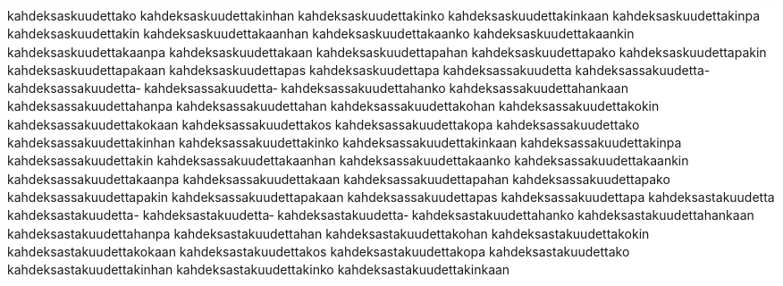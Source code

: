 kahdeksaskuudettako
kahdeksaskuudettakinhan
kahdeksaskuudettakinko
kahdeksaskuudettakinkaan
kahdeksaskuudettakinpa
kahdeksaskuudettakin
kahdeksaskuudettakaanhan
kahdeksaskuudettakaanko
kahdeksaskuudettakaankin
kahdeksaskuudettakaanpa
kahdeksaskuudettakaan
kahdeksaskuudettapahan
kahdeksaskuudettapako
kahdeksaskuudettapakin
kahdeksaskuudettapakaan
kahdeksaskuudettapas
kahdeksaskuudettapa
kahdeksassakuudetta
kahdeksassakuudetta-
kahdeksassakuudetta‐
kahdeksassakuudetta‑
kahdeksassakuudettahanko
kahdeksassakuudettahankaan
kahdeksassakuudettahanpa
kahdeksassakuudettahan
kahdeksassakuudettakohan
kahdeksassakuudettakokin
kahdeksassakuudettakokaan
kahdeksassakuudettakos
kahdeksassakuudettakopa
kahdeksassakuudettako
kahdeksassakuudettakinhan
kahdeksassakuudettakinko
kahdeksassakuudettakinkaan
kahdeksassakuudettakinpa
kahdeksassakuudettakin
kahdeksassakuudettakaanhan
kahdeksassakuudettakaanko
kahdeksassakuudettakaankin
kahdeksassakuudettakaanpa
kahdeksassakuudettakaan
kahdeksassakuudettapahan
kahdeksassakuudettapako
kahdeksassakuudettapakin
kahdeksassakuudettapakaan
kahdeksassakuudettapas
kahdeksassakuudettapa
kahdeksastakuudetta
kahdeksastakuudetta-
kahdeksastakuudetta‐
kahdeksastakuudetta‑
kahdeksastakuudettahanko
kahdeksastakuudettahankaan
kahdeksastakuudettahanpa
kahdeksastakuudettahan
kahdeksastakuudettakohan
kahdeksastakuudettakokin
kahdeksastakuudettakokaan
kahdeksastakuudettakos
kahdeksastakuudettakopa
kahdeksastakuudettako
kahdeksastakuudettakinhan
kahdeksastakuudettakinko
kahdeksastakuudettakinkaan